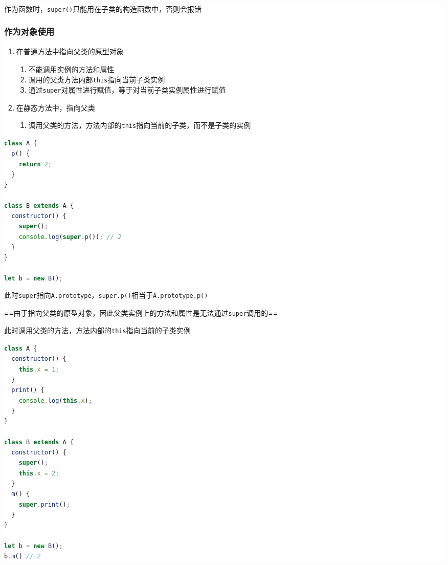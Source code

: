 作为函数时，`super()`只能用在子类的构造函数中，否则会报错

### 作为对象使用

1. 在普通方法中指向父类的原型对象
   1. 不能调用实例的方法和属性
   2. 调用的父类方法内部`this`指向当前子类实例
   3. 通过`super`对属性进行赋值，等于对当前子类实例属性进行赋值

2. 在静态方法中，指向父类
   1. 调用父类的方法，方法内部的`this`指向当前的子类，而不是子类的实例

```javascript
class A {
  p() {
    return 2;
  }
}

class B extends A {
  constructor() {
    super();
    console.log(super.p()); // 2
  }
}

let b = new B();
```

此时`super`指向`A.prototype`，`super.p()`相当于`A.prototype.p()`

==由于指向父类的原型对象，因此父类实例上的方法和属性是无法通过`super`调用的==

此时调用父类的方法，方法内部的`this`指向当前的子类实例

```javascript
class A {
  constructor() {
    this.x = 1;
  }
  print() {
    console.log(this.x);
  }
}

class B extends A {
  constructor() {
    super();
    this.x = 2;
  }
  m() {
    super.print();
  }
}

let b = new B();
b.m() // 2
```

